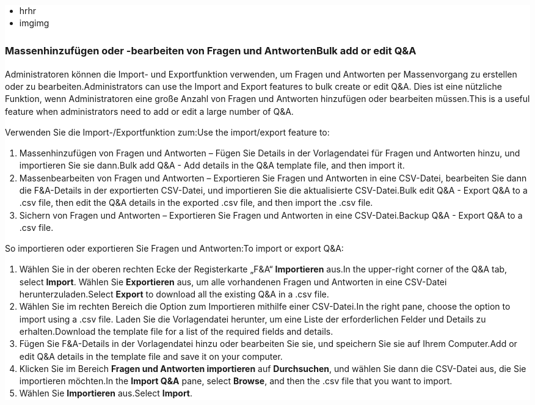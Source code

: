 - <span data-ttu-id="c9a3a-291">hr</span><span class="sxs-lookup"><span data-stu-id="c9a3a-291">hr</span></span>
- <span data-ttu-id="c9a3a-292">img</span><span class="sxs-lookup"><span data-stu-id="c9a3a-292">img</span></span>

### <a name="bulk-add-or-edit-qa"></a><span data-ttu-id="c9a3a-293">Massenhinzufügen oder -bearbeiten von Fragen und Antworten</span><span class="sxs-lookup"><span data-stu-id="c9a3a-293">Bulk add or edit Q&A</span></span>
<span data-ttu-id="c9a3a-294">Administratoren können die Import- und Exportfunktion verwenden, um Fragen und Antworten per Massenvorgang zu erstellen oder zu bearbeiten.</span><span class="sxs-lookup"><span data-stu-id="c9a3a-294">Administrators can use the Import and Export features to bulk create or edit Q&A.</span></span> <span data-ttu-id="c9a3a-295">Dies ist eine nützliche Funktion, wenn Administratoren eine große Anzahl von Fragen und Antworten hinzufügen oder bearbeiten müssen.</span><span class="sxs-lookup"><span data-stu-id="c9a3a-295">This is a useful feature when administrators need to add or edit a large number of Q&A.</span></span> 

<span data-ttu-id="c9a3a-296">Verwenden Sie die Import-/Exportfunktion zum:</span><span class="sxs-lookup"><span data-stu-id="c9a3a-296">Use the import/export feature to:</span></span>
1. <span data-ttu-id="c9a3a-297">Massenhinzufügen von Fragen und Antworten – Fügen Sie Details in der Vorlagendatei für Fragen und Antworten hinzu, und importieren Sie sie dann.</span><span class="sxs-lookup"><span data-stu-id="c9a3a-297">Bulk add Q&A - Add details in the Q&A template file, and then import it.</span></span>
1. <span data-ttu-id="c9a3a-298">Massenbearbeiten von Fragen und Antworten – Exportieren Sie Fragen und Antworten in eine CSV-Datei, bearbeiten Sie dann die F&A-Details in der exportierten CSV-Datei, und importieren Sie die aktualisierte CSV-Datei.</span><span class="sxs-lookup"><span data-stu-id="c9a3a-298">Bulk edit Q&A - Export Q&A to a .csv file, then edit the Q&A details in the exported .csv file, and then import the .csv file.</span></span>
1. <span data-ttu-id="c9a3a-299">Sichern von Fragen und Antworten – Exportieren Sie Fragen und Antworten in eine CSV-Datei.</span><span class="sxs-lookup"><span data-stu-id="c9a3a-299">Backup Q&A - Export Q&A to a .csv file.</span></span>

<span data-ttu-id="c9a3a-300">So importieren oder exportieren Sie Fragen und Antworten:</span><span class="sxs-lookup"><span data-stu-id="c9a3a-300">To import or export Q&A:</span></span>
1. <span data-ttu-id="c9a3a-301">Wählen Sie in der oberen rechten Ecke der Registerkarte „F&A“ **Importieren** aus.</span><span class="sxs-lookup"><span data-stu-id="c9a3a-301">In the upper-right corner of the Q&A tab, select **Import**.</span></span> <span data-ttu-id="c9a3a-302">Wählen Sie **Exportieren** aus, um alle vorhandenen Fragen und Antworten in eine CSV-Datei herunterzuladen.</span><span class="sxs-lookup"><span data-stu-id="c9a3a-302">Select **Export** to download all the existing Q&A in a .csv file.</span></span>
1. <span data-ttu-id="c9a3a-303">Wählen Sie im rechten Bereich die Option zum Importieren mithilfe einer CSV-Datei.</span><span class="sxs-lookup"><span data-stu-id="c9a3a-303">In the right pane, choose the option to import using a .csv file.</span></span>
<span data-ttu-id="c9a3a-304">Laden Sie die Vorlagendatei herunter, um eine Liste der erforderlichen Felder und Details zu erhalten.</span><span class="sxs-lookup"><span data-stu-id="c9a3a-304">Download the template file for a list of the required fields and details.</span></span> 
1. <span data-ttu-id="c9a3a-305">Fügen Sie F&A-Details in der Vorlagendatei hinzu oder bearbeiten Sie sie, und speichern Sie sie auf Ihrem Computer.</span><span class="sxs-lookup"><span data-stu-id="c9a3a-305">Add or edit Q&A details in the template file and save it on your computer.</span></span> 
1. <span data-ttu-id="c9a3a-306">Klicken Sie im Bereich **Fragen und Antworten importieren** auf **Durchsuchen**, und wählen Sie dann die CSV-Datei aus, die Sie importieren möchten.</span><span class="sxs-lookup"><span data-stu-id="c9a3a-306">In the **Import Q&A** pane, select **Browse**, and then the .csv file that you want to import.</span></span>
1. <span data-ttu-id="c9a3a-307">Wählen Sie **Importieren** aus.</span><span class="sxs-lookup"><span data-stu-id="c9a3a-307">Select **Import**.</span></span>

